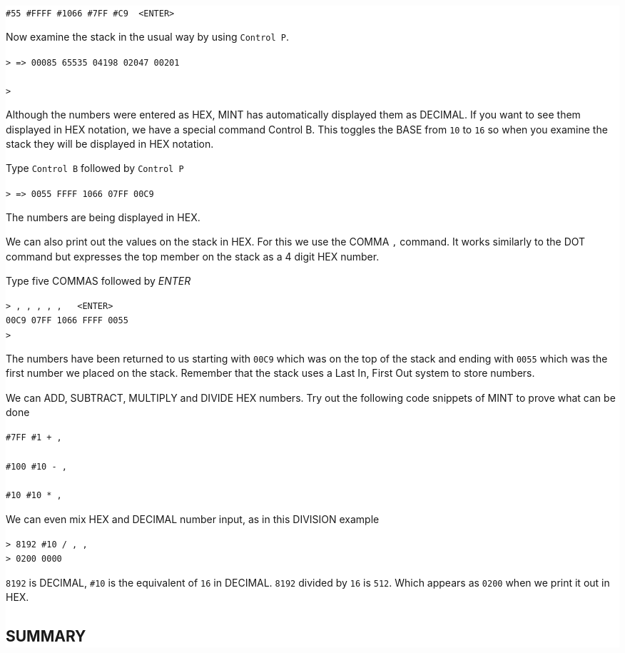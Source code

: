 ```
#55 #FFFF #1066 #7FF #C9  <ENTER>
```

Now examine the stack in the usual way by using `Control P`.

```
> => 00085 65535 04198 02047 00201

>
```

Although the numbers were entered as HEX, MINT has automatically displayed them as DECIMAL. If you want to see them displayed in HEX notation, we have a special command Control B. This toggles the BASE from `10` to `16` so when you examine the stack they will be displayed in HEX notation.

Type `Control B` followed by `Control P`

```
> => 0055 FFFF 1066 07FF 00C9
```

The numbers are being displayed in HEX.

We can also print out the values on the stack in HEX. For this we use the COMMA `,` command. It works similarly to the DOT command but expresses the top member on the stack as a 4 digit HEX number.

Type five COMMAS followed by _ENTER_

```
> , , , , ,   <ENTER>
00C9 07FF 1066 FFFF 0055
>
```

The numbers have been returned to us starting with `00C9` which was on the top of the stack and ending with `0055` which was the first number we placed on the stack. Remember that the stack uses a Last In, First Out system to store numbers.

We can ADD, SUBTRACT, MULTIPLY and DIVIDE HEX numbers. Try out the following code snippets of MINT to prove what can be done

```
#7FF #1 + ,

#100 #10 - ,

#10 #10 * ,
```

We can even mix HEX and DECIMAL number input, as in this DIVISION example

```
> 8192 #10 / , ,
> 0200 0000
```

`8192` is DECIMAL, `#10` is the equivalent of `16` in DECIMAL. `8192` divided by `16` is `512`. Which appears as `0200` when we print it out in HEX.

## SUMMARY
